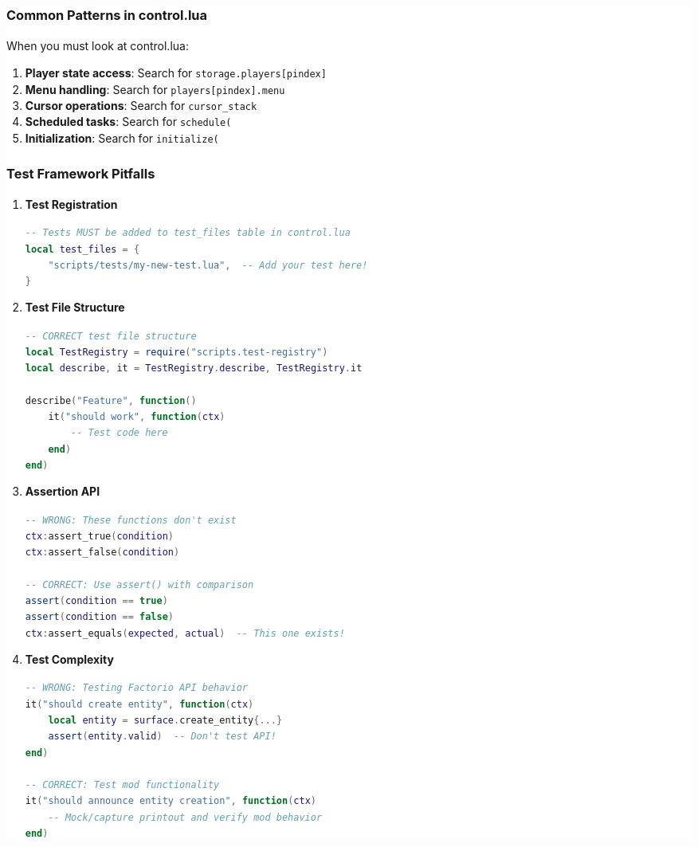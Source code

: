 ### Common Patterns in control.lua

When you must look at control.lua:

1. **Player state access**: Search for `storage.players[pindex]`
2. **Menu handling**: Search for `players[pindex].menu`
3. **Cursor operations**: Search for `cursor_stack`
4. **Scheduled tasks**: Search for `schedule(`
5. **Initialization**: Search for `initialize(`

### Test Framework Pitfalls

1. **Test Registration**
   ```lua
   -- Tests MUST be added to test_files table in control.lua
   local test_files = {
       "scripts/tests/my-new-test.lua",  -- Add your test here!
   }
   ```

2. **Test File Structure**
   ```lua
   -- CORRECT test file structure
   local TestRegistry = require("scripts.test-registry")
   local describe, it = TestRegistry.describe, TestRegistry.it
   
   describe("Feature", function()
       it("should work", function(ctx)
           -- Test code here
       end)
   end)
   ```

3. **Assertion API**
   ```lua
   -- WRONG: These functions don't exist
   ctx:assert_true(condition)
   ctx:assert_false(condition)
   
   -- CORRECT: Use assert() with comparison
   assert(condition == true)
   assert(condition == false)
   ctx:assert_equals(expected, actual)  -- This one exists!
   ```

4. **Test Complexity**
   ```lua
   -- WRONG: Testing Factorio API behavior
   it("should create entity", function(ctx)
       local entity = surface.create_entity{...}
       assert(entity.valid)  -- Don't test API!
   end)
   
   -- CORRECT: Test mod functionality
   it("should announce entity creation", function(ctx)
       -- Mock/capture printout and verify mod behavior
   end)
   ```
